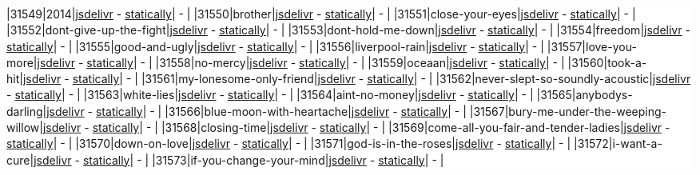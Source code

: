 |31549|2014|[jsdelivr](https://cdn.jsdelivr.net/gh/dbchord/c3-3-6/30001-35000/31501-32000/2014.webp) - [statically](https://cdn.statically.io/gh/dbchord/c3-3-6/i/30001-35000/31501-32000/2014.webp)| - |
|31550|brother|[jsdelivr](https://cdn.jsdelivr.net/gh/dbchord/c3-3-6/30001-35000/31501-32000/brother.webp) - [statically](https://cdn.statically.io/gh/dbchord/c3-3-6/i/30001-35000/31501-32000/brother.webp)| - |
|31551|close-your-eyes|[jsdelivr](https://cdn.jsdelivr.net/gh/dbchord/c3-3-6/30001-35000/31501-32000/close-your-eyes.webp) - [statically](https://cdn.statically.io/gh/dbchord/c3-3-6/i/30001-35000/31501-32000/close-your-eyes.webp)| - |
|31552|dont-give-up-the-fight|[jsdelivr](https://cdn.jsdelivr.net/gh/dbchord/c3-3-6/30001-35000/31501-32000/dont-give-up-the-fight.webp) - [statically](https://cdn.statically.io/gh/dbchord/c3-3-6/i/30001-35000/31501-32000/dont-give-up-the-fight.webp)| - |
|31553|dont-hold-me-down|[jsdelivr](https://cdn.jsdelivr.net/gh/dbchord/c3-3-6/30001-35000/31501-32000/dont-hold-me-down.webp) - [statically](https://cdn.statically.io/gh/dbchord/c3-3-6/i/30001-35000/31501-32000/dont-hold-me-down.webp)| - |
|31554|freedom|[jsdelivr](https://cdn.jsdelivr.net/gh/dbchord/c3-3-6/30001-35000/31501-32000/freedom.webp) - [statically](https://cdn.statically.io/gh/dbchord/c3-3-6/i/30001-35000/31501-32000/freedom.webp)| - |
|31555|good-and-ugly|[jsdelivr](https://cdn.jsdelivr.net/gh/dbchord/c3-3-6/30001-35000/31501-32000/good-and-ugly.webp) - [statically](https://cdn.statically.io/gh/dbchord/c3-3-6/i/30001-35000/31501-32000/good-and-ugly.webp)| - |
|31556|liverpool-rain|[jsdelivr](https://cdn.jsdelivr.net/gh/dbchord/c3-3-6/30001-35000/31501-32000/liverpool-rain.webp) - [statically](https://cdn.statically.io/gh/dbchord/c3-3-6/i/30001-35000/31501-32000/liverpool-rain.webp)| - |
|31557|love-you-more|[jsdelivr](https://cdn.jsdelivr.net/gh/dbchord/c3-3-6/30001-35000/31501-32000/love-you-more.webp) - [statically](https://cdn.statically.io/gh/dbchord/c3-3-6/i/30001-35000/31501-32000/love-you-more.webp)| - |
|31558|no-mercy|[jsdelivr](https://cdn.jsdelivr.net/gh/dbchord/c3-3-6/30001-35000/31501-32000/no-mercy.webp) - [statically](https://cdn.statically.io/gh/dbchord/c3-3-6/i/30001-35000/31501-32000/no-mercy.webp)| - |
|31559|oceaan|[jsdelivr](https://cdn.jsdelivr.net/gh/dbchord/c3-3-6/30001-35000/31501-32000/oceaan.webp) - [statically](https://cdn.statically.io/gh/dbchord/c3-3-6/i/30001-35000/31501-32000/oceaan.webp)| - |
|31560|took-a-hit|[jsdelivr](https://cdn.jsdelivr.net/gh/dbchord/c3-3-6/30001-35000/31501-32000/took-a-hit.webp) - [statically](https://cdn.statically.io/gh/dbchord/c3-3-6/i/30001-35000/31501-32000/took-a-hit.webp)| - |
|31561|my-lonesome-only-friend|[jsdelivr](https://cdn.jsdelivr.net/gh/dbchord/c3-3-6/30001-35000/31501-32000/my-lonesome-only-friend.webp) - [statically](https://cdn.statically.io/gh/dbchord/c3-3-6/i/30001-35000/31501-32000/my-lonesome-only-friend.webp)| - |
|31562|never-slept-so-soundly-acoustic|[jsdelivr](https://cdn.jsdelivr.net/gh/dbchord/c3-3-6/30001-35000/31501-32000/never-slept-so-soundly-acoustic.webp) - [statically](https://cdn.statically.io/gh/dbchord/c3-3-6/i/30001-35000/31501-32000/never-slept-so-soundly-acoustic.webp)| - |
|31563|white-lies|[jsdelivr](https://cdn.jsdelivr.net/gh/dbchord/c3-3-6/30001-35000/31501-32000/white-lies.webp) - [statically](https://cdn.statically.io/gh/dbchord/c3-3-6/i/30001-35000/31501-32000/white-lies.webp)| - |
|31564|aint-no-money|[jsdelivr](https://cdn.jsdelivr.net/gh/dbchord/c3-3-6/30001-35000/31501-32000/aint-no-money.webp) - [statically](https://cdn.statically.io/gh/dbchord/c3-3-6/i/30001-35000/31501-32000/aint-no-money.webp)| - |
|31565|anybodys-darling|[jsdelivr](https://cdn.jsdelivr.net/gh/dbchord/c3-3-6/30001-35000/31501-32000/anybodys-darling.webp) - [statically](https://cdn.statically.io/gh/dbchord/c3-3-6/i/30001-35000/31501-32000/anybodys-darling.webp)| - |
|31566|blue-moon-with-heartache|[jsdelivr](https://cdn.jsdelivr.net/gh/dbchord/c3-3-6/30001-35000/31501-32000/blue-moon-with-heartache.webp) - [statically](https://cdn.statically.io/gh/dbchord/c3-3-6/i/30001-35000/31501-32000/blue-moon-with-heartache.webp)| - |
|31567|bury-me-under-the-weeping-willow|[jsdelivr](https://cdn.jsdelivr.net/gh/dbchord/c3-3-6/30001-35000/31501-32000/bury-me-under-the-weeping-willow.webp) - [statically](https://cdn.statically.io/gh/dbchord/c3-3-6/i/30001-35000/31501-32000/bury-me-under-the-weeping-willow.webp)| - |
|31568|closing-time|[jsdelivr](https://cdn.jsdelivr.net/gh/dbchord/c3-3-6/30001-35000/31501-32000/closing-time.webp) - [statically](https://cdn.statically.io/gh/dbchord/c3-3-6/i/30001-35000/31501-32000/closing-time.webp)| - |
|31569|come-all-you-fair-and-tender-ladies|[jsdelivr](https://cdn.jsdelivr.net/gh/dbchord/c3-3-6/30001-35000/31501-32000/come-all-you-fair-and-tender-ladies.webp) - [statically](https://cdn.statically.io/gh/dbchord/c3-3-6/i/30001-35000/31501-32000/come-all-you-fair-and-tender-ladies.webp)| - |
|31570|down-on-love|[jsdelivr](https://cdn.jsdelivr.net/gh/dbchord/c3-3-6/30001-35000/31501-32000/down-on-love.webp) - [statically](https://cdn.statically.io/gh/dbchord/c3-3-6/i/30001-35000/31501-32000/down-on-love.webp)| - |
|31571|god-is-in-the-roses|[jsdelivr](https://cdn.jsdelivr.net/gh/dbchord/c3-3-6/30001-35000/31501-32000/god-is-in-the-roses.webp) - [statically](https://cdn.statically.io/gh/dbchord/c3-3-6/i/30001-35000/31501-32000/god-is-in-the-roses.webp)| - |
|31572|i-want-a-cure|[jsdelivr](https://cdn.jsdelivr.net/gh/dbchord/c3-3-6/30001-35000/31501-32000/i-want-a-cure.webp) - [statically](https://cdn.statically.io/gh/dbchord/c3-3-6/i/30001-35000/31501-32000/i-want-a-cure.webp)| - |
|31573|if-you-change-your-mind|[jsdelivr](https://cdn.jsdelivr.net/gh/dbchord/c3-3-6/30001-35000/31501-32000/if-you-change-your-mind.webp) - [statically](https://cdn.statically.io/gh/dbchord/c3-3-6/i/30001-35000/31501-32000/if-you-change-your-mind.webp)| - |